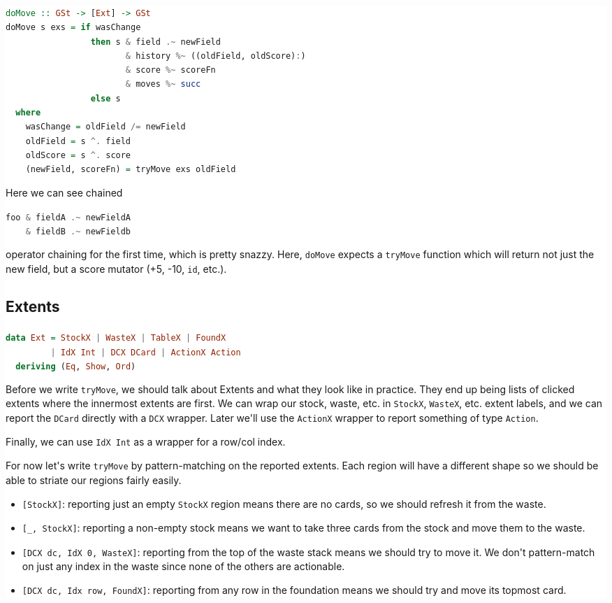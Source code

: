 ```haskell
doMove :: GSt -> [Ext] -> GSt
doMove s exs = if wasChange
                 then s & field .~ newField
                        & history %~ ((oldField, oldScore):)
                        & score %~ scoreFn
                        & moves %~ succ
                 else s
  where
    wasChange = oldField /= newField
    oldField = s ^. field
    oldScore = s ^. score
    (newField, scoreFn) = tryMove exs oldField
```

Here we can see chained 

```haskell
foo & fieldA .~ newFieldA 
    & fieldB .~ newFieldb
```

operator chaining for the first time, which is pretty snazzy. Here, `doMove`
expects a `tryMove` function which will return not just the new field, but a
score mutator (+5, -10, `id`, etc.).

## Extents

```haskell
data Ext = StockX | WasteX | TableX | FoundX
         | IdX Int | DCX DCard | ActionX Action
  deriving (Eq, Show, Ord)
```

Before we write `tryMove`, we should talk about Extents and what they look like
in practice. They end up being lists of clicked extents where the innermost
extents are first. We can wrap our stock, waste, etc. in `StockX`, `WasteX`,
etc. extent labels, and we can report the `DCard` directly with a `DCX`
wrapper. Later we'll use the `ActionX` wrapper to report something of type
`Action`.

Finally, we can use `IdX Int` as a wrapper for a row/col index.

For now let's write `tryMove` by pattern-matching on the reported extents. Each region will have a different shape so we should be able to striate our regions fairly easily.

 - `[StockX]`: reporting just an empty `StockX` region means there are no
cards, so we should refresh it from the waste.

 - `[_, StockX]`: reporting a non-empty stock means we want to take three cards
from the stock and move them to the waste.

 - `[DCX dc, IdX 0, WasteX]`: reporting from the top of the waste stack means
we should try to move it. We don't pattern-match on just any index in the waste
since none of the others are actionable.

 - `[DCX dc, Idx row, FoundX]`: reporting from any row in the foundation means
we should try and move its topmost card.

